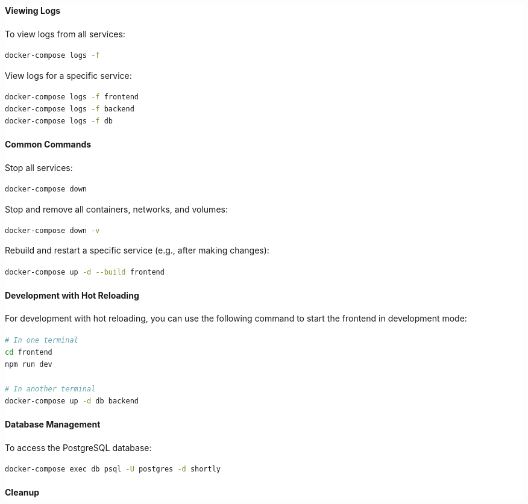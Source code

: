 #### Viewing Logs

To view logs from all services:

```bash
docker-compose logs -f
```

View logs for a specific service:

```bash
docker-compose logs -f frontend
docker-compose logs -f backend
docker-compose logs -f db
```

#### Common Commands

Stop all services:

```bash
docker-compose down
```

Stop and remove all containers, networks, and volumes:

```bash
docker-compose down -v
```

Rebuild and restart a specific service (e.g., after making changes):

```bash
docker-compose up -d --build frontend
```

#### Development with Hot Reloading

For development with hot reloading, you can use the following command to start the frontend in development mode:

```bash
# In one terminal
cd frontend
npm run dev

# In another terminal
docker-compose up -d db backend
```

#### Database Management

To access the PostgreSQL database:

```bash
docker-compose exec db psql -U postgres -d shortly
```

#### Cleanup
